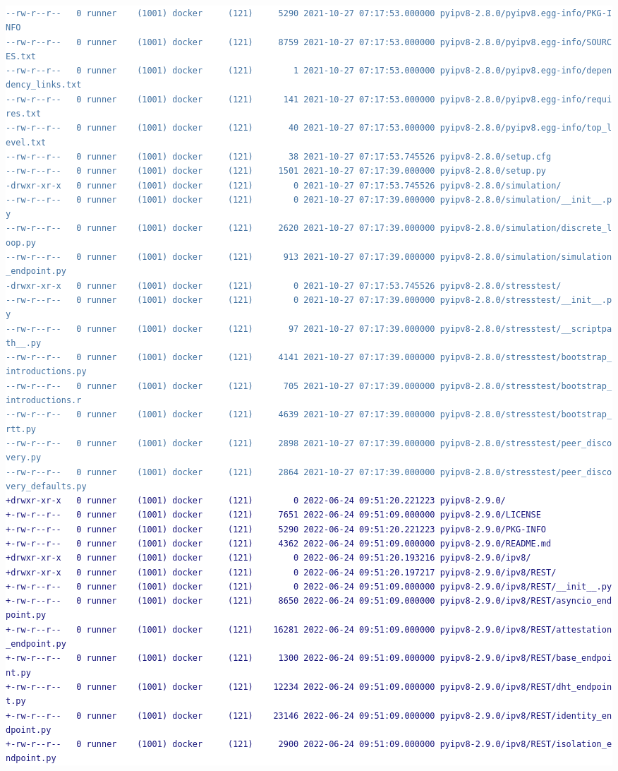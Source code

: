 ```diff
--rw-r--r--   0 runner    (1001) docker     (121)     5290 2021-10-27 07:17:53.000000 pyipv8-2.8.0/pyipv8.egg-info/PKG-INFO
--rw-r--r--   0 runner    (1001) docker     (121)     8759 2021-10-27 07:17:53.000000 pyipv8-2.8.0/pyipv8.egg-info/SOURCES.txt
--rw-r--r--   0 runner    (1001) docker     (121)        1 2021-10-27 07:17:53.000000 pyipv8-2.8.0/pyipv8.egg-info/dependency_links.txt
--rw-r--r--   0 runner    (1001) docker     (121)      141 2021-10-27 07:17:53.000000 pyipv8-2.8.0/pyipv8.egg-info/requires.txt
--rw-r--r--   0 runner    (1001) docker     (121)       40 2021-10-27 07:17:53.000000 pyipv8-2.8.0/pyipv8.egg-info/top_level.txt
--rw-r--r--   0 runner    (1001) docker     (121)       38 2021-10-27 07:17:53.745526 pyipv8-2.8.0/setup.cfg
--rw-r--r--   0 runner    (1001) docker     (121)     1501 2021-10-27 07:17:39.000000 pyipv8-2.8.0/setup.py
-drwxr-xr-x   0 runner    (1001) docker     (121)        0 2021-10-27 07:17:53.745526 pyipv8-2.8.0/simulation/
--rw-r--r--   0 runner    (1001) docker     (121)        0 2021-10-27 07:17:39.000000 pyipv8-2.8.0/simulation/__init__.py
--rw-r--r--   0 runner    (1001) docker     (121)     2620 2021-10-27 07:17:39.000000 pyipv8-2.8.0/simulation/discrete_loop.py
--rw-r--r--   0 runner    (1001) docker     (121)      913 2021-10-27 07:17:39.000000 pyipv8-2.8.0/simulation/simulation_endpoint.py
-drwxr-xr-x   0 runner    (1001) docker     (121)        0 2021-10-27 07:17:53.745526 pyipv8-2.8.0/stresstest/
--rw-r--r--   0 runner    (1001) docker     (121)        0 2021-10-27 07:17:39.000000 pyipv8-2.8.0/stresstest/__init__.py
--rw-r--r--   0 runner    (1001) docker     (121)       97 2021-10-27 07:17:39.000000 pyipv8-2.8.0/stresstest/__scriptpath__.py
--rw-r--r--   0 runner    (1001) docker     (121)     4141 2021-10-27 07:17:39.000000 pyipv8-2.8.0/stresstest/bootstrap_introductions.py
--rw-r--r--   0 runner    (1001) docker     (121)      705 2021-10-27 07:17:39.000000 pyipv8-2.8.0/stresstest/bootstrap_introductions.r
--rw-r--r--   0 runner    (1001) docker     (121)     4639 2021-10-27 07:17:39.000000 pyipv8-2.8.0/stresstest/bootstrap_rtt.py
--rw-r--r--   0 runner    (1001) docker     (121)     2898 2021-10-27 07:17:39.000000 pyipv8-2.8.0/stresstest/peer_discovery.py
--rw-r--r--   0 runner    (1001) docker     (121)     2864 2021-10-27 07:17:39.000000 pyipv8-2.8.0/stresstest/peer_discovery_defaults.py
+drwxr-xr-x   0 runner    (1001) docker     (121)        0 2022-06-24 09:51:20.221223 pyipv8-2.9.0/
+-rw-r--r--   0 runner    (1001) docker     (121)     7651 2022-06-24 09:51:09.000000 pyipv8-2.9.0/LICENSE
+-rw-r--r--   0 runner    (1001) docker     (121)     5290 2022-06-24 09:51:20.221223 pyipv8-2.9.0/PKG-INFO
+-rw-r--r--   0 runner    (1001) docker     (121)     4362 2022-06-24 09:51:09.000000 pyipv8-2.9.0/README.md
+drwxr-xr-x   0 runner    (1001) docker     (121)        0 2022-06-24 09:51:20.193216 pyipv8-2.9.0/ipv8/
+drwxr-xr-x   0 runner    (1001) docker     (121)        0 2022-06-24 09:51:20.197217 pyipv8-2.9.0/ipv8/REST/
+-rw-r--r--   0 runner    (1001) docker     (121)        0 2022-06-24 09:51:09.000000 pyipv8-2.9.0/ipv8/REST/__init__.py
+-rw-r--r--   0 runner    (1001) docker     (121)     8650 2022-06-24 09:51:09.000000 pyipv8-2.9.0/ipv8/REST/asyncio_endpoint.py
+-rw-r--r--   0 runner    (1001) docker     (121)    16281 2022-06-24 09:51:09.000000 pyipv8-2.9.0/ipv8/REST/attestation_endpoint.py
+-rw-r--r--   0 runner    (1001) docker     (121)     1300 2022-06-24 09:51:09.000000 pyipv8-2.9.0/ipv8/REST/base_endpoint.py
+-rw-r--r--   0 runner    (1001) docker     (121)    12234 2022-06-24 09:51:09.000000 pyipv8-2.9.0/ipv8/REST/dht_endpoint.py
+-rw-r--r--   0 runner    (1001) docker     (121)    23146 2022-06-24 09:51:09.000000 pyipv8-2.9.0/ipv8/REST/identity_endpoint.py
+-rw-r--r--   0 runner    (1001) docker     (121)     2900 2022-06-24 09:51:09.000000 pyipv8-2.9.0/ipv8/REST/isolation_endpoint.py
```